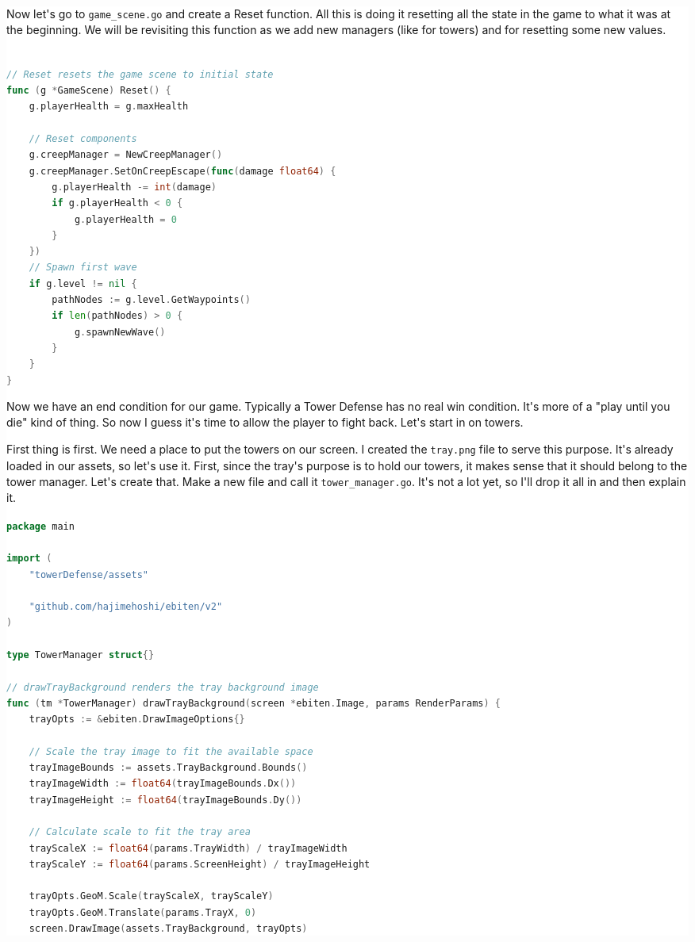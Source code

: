 
Now let's go to `game_scene.go` and create a Reset function. All this is doing it resetting all the state in the game to what it was at the beginning. We will be revisiting this function as we add new managers (like for towers) and for resetting some new values.

```go

// Reset resets the game scene to initial state
func (g *GameScene) Reset() {
	g.playerHealth = g.maxHealth

	// Reset components
	g.creepManager = NewCreepManager()
	g.creepManager.SetOnCreepEscape(func(damage float64) {
		g.playerHealth -= int(damage)
		if g.playerHealth < 0 {
			g.playerHealth = 0
		}
	})
	// Spawn first wave
	if g.level != nil {
		pathNodes := g.level.GetWaypoints()
		if len(pathNodes) > 0 {
			g.spawnNewWave()
		}
	}
}
```

Now we have an end condition for our game. Typically a Tower Defense has no real win condition. It's more of a "play until you die" kind of thing. So now I guess it's time to allow the player to fight back. Let's start in on towers.

First thing is first. We need a place to put the towers on our screen. I created the `tray.png` file to serve this purpose. It's already loaded in our assets, so let's use it.
First, since the tray's purpose is to hold our towers, it makes sense that it should belong to the tower manager. Let's create that. Make a new file and call it `tower_manager.go`. It's not a lot yet, so I'll drop it all in and then explain it.

```go
package main

import (
	"towerDefense/assets"

	"github.com/hajimehoshi/ebiten/v2"
)

type TowerManager struct{}

// drawTrayBackground renders the tray background image
func (tm *TowerManager) drawTrayBackground(screen *ebiten.Image, params RenderParams) {
	trayOpts := &ebiten.DrawImageOptions{}

	// Scale the tray image to fit the available space
	trayImageBounds := assets.TrayBackground.Bounds()
	trayImageWidth := float64(trayImageBounds.Dx())
	trayImageHeight := float64(trayImageBounds.Dy())

	// Calculate scale to fit the tray area
	trayScaleX := float64(params.TrayWidth) / trayImageWidth
	trayScaleY := float64(params.ScreenHeight) / trayImageHeight

	trayOpts.GeoM.Scale(trayScaleX, trayScaleY)
	trayOpts.GeoM.Translate(params.TrayX, 0)
	screen.DrawImage(assets.TrayBackground, trayOpts)
```